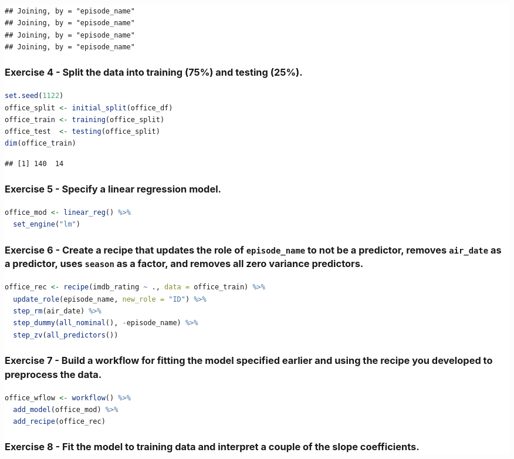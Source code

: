     ## Joining, by = "episode_name"
    ## Joining, by = "episode_name"
    ## Joining, by = "episode_name"
    ## Joining, by = "episode_name"

### Exercise 4 - Split the data into training (75%) and testing (25%).

``` r
set.seed(1122)
office_split <- initial_split(office_df)
office_train <- training(office_split)
office_test  <- testing(office_split)
dim(office_train)
```

    ## [1] 140  14

### Exercise 5 - Specify a linear regression model.

``` r
office_mod <- linear_reg() %>%
  set_engine("lm")
```

### Exercise 6 - Create a recipe that updates the role of `episode_name` to not be a predictor, removes `air_date` as a predictor, uses `season` as a factor, and removes all zero variance predictors.

``` r
office_rec <- recipe(imdb_rating ~ ., data = office_train) %>%
  update_role(episode_name, new_role = "ID") %>%
  step_rm(air_date) %>%
  step_dummy(all_nominal(), -episode_name) %>%
  step_zv(all_predictors())
```

### Exercise 7 - Build a workflow for fitting the model specified earlier and using the recipe you developed to preprocess the data.

``` r
office_wflow <- workflow() %>%
  add_model(office_mod) %>%
  add_recipe(office_rec)
```

### Exercise 8 - Fit the model to training data and interpret a couple of the slope coefficients.

